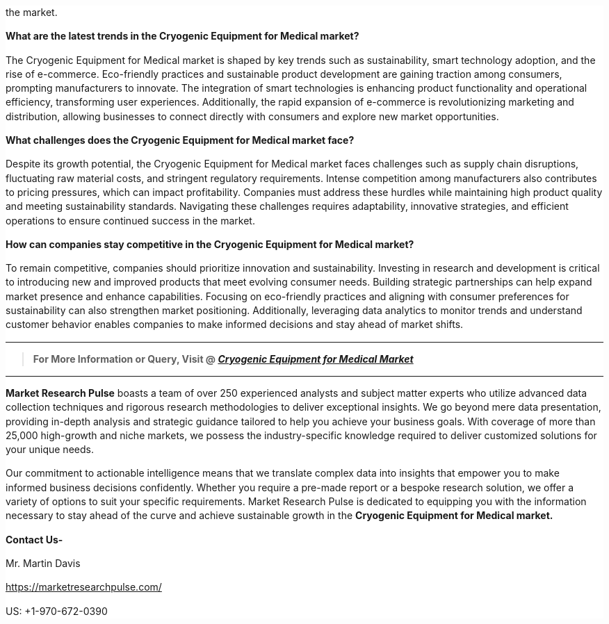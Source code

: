 the market.</p><p><strong>What are the latest trends in the Cryogenic Equipment for Medical market?</strong></p><p>The Cryogenic Equipment for Medical market is shaped by key trends such as sustainability, smart technology adoption, and the rise of e-commerce. Eco-friendly practices and sustainable product development are gaining traction among consumers, prompting manufacturers to innovate. The integration of smart technologies is enhancing product functionality and operational efficiency, transforming user experiences. Additionally, the rapid expansion of e-commerce is revolutionizing marketing and distribution, allowing businesses to connect directly with consumers and explore new market opportunities.</p><p><strong>What challenges does the Cryogenic Equipment for Medical market face?</strong></p><p>Despite its growth potential, the Cryogenic Equipment for Medical market faces challenges such as supply chain disruptions, fluctuating raw material costs, and stringent regulatory requirements. Intense competition among manufacturers also contributes to pricing pressures, which can impact profitability. Companies must address these hurdles while maintaining high product quality and meeting sustainability standards. Navigating these challenges requires adaptability, innovative strategies, and efficient operations to ensure continued success in the market.</p><p><strong>How can companies stay competitive in the Cryogenic Equipment for Medical market?</strong></p><p>To remain competitive, companies should prioritize innovation and sustainability. Investing in research and development is critical to introducing new and improved products that meet evolving consumer needs. Building strategic partnerships can help expand market presence and enhance capabilities. Focusing on eco-friendly practices and aligning with consumer preferences for sustainability can also strengthen market positioning. Additionally, leveraging data analytics to monitor trends and understand customer behavior enables companies to make informed decisions and stay ahead of market shifts.</p><hr /><blockquote><p><strong>For More Information or Query, Visit @&nbsp;<em><a href="https://marketresearchpulse.com/report/122532/cryogenic-equipment-for-medical-market?utm_source=Linkedin&utm_medium=029">Cryogenic Equipment for Medical Market</a></em></strong></p></blockquote><hr /><p><strong>Market Research Pulse</strong> boasts a team of over 250 experienced analysts and subject matter experts who utilize advanced data collection techniques and rigorous research methodologies to deliver exceptional insights. We go beyond mere data presentation, providing in-depth analysis and strategic guidance tailored to help you achieve your business goals. With coverage of more than 25,000 high-growth and niche markets, we possess the industry-specific knowledge required to deliver customized solutions for your unique needs.</p><p>Our commitment to actionable intelligence means that we translate complex data into insights that empower you to make informed business decisions confidently. Whether you require a pre-made report or a bespoke research solution, we offer a variety of options to suit your specific requirements. Market Research Pulse is dedicated to equipping you with the information necessary to stay ahead of the curve and achieve sustainable growth in the <strong>Cryogenic Equipment for Medical market.</strong></p><p><strong>Contact Us-</strong></p><p>Mr. Martin Davis</p><p>https://marketresearchpulse.com/</p><p>US: +1-970-672-0390</p>
